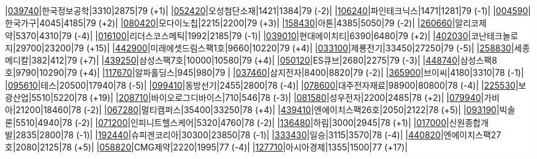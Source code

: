 |[039740](https://finance.daum.net/quotes/A039740)|한국정보공학|3310|2875|79 (+1)|
|[052420](https://finance.daum.net/quotes/A052420)|오성첨단소재|1421|1384|79 (-2)|
|[106240](https://finance.daum.net/quotes/A106240)|파인테크닉스|1471|1281|79 (-1)|
|[004590](https://finance.daum.net/quotes/A004590)|한국가구|4045|4185|79 (+2)|
|[080420](https://finance.daum.net/quotes/A080420)|모다이노칩|2215|2200|79 (+3)|
|[158430](https://finance.daum.net/quotes/A158430)|아톤|4385|5050|79 (-2)|
|[260660](https://finance.daum.net/quotes/A260660)|알리코제약|5370|4310|79 (-4)|
|[016100](https://finance.daum.net/quotes/A016100)|리더스코스메틱|1992|2185|79 (-1)|
|[039010](https://finance.daum.net/quotes/A039010)|현대에이치티|6390|6480|79 (+2)|
|[402030](https://finance.daum.net/quotes/A402030)|코난테크놀로지|29700|23200|79 (+15)|
|[442900](https://finance.daum.net/quotes/A442900)|미래에셋드림스팩1호|9660|10220|79 (+4)|
|[033100](https://finance.daum.net/quotes/A033100)|제룡전기|33450|27250|79 (-5)|
|[258830](https://finance.daum.net/quotes/A258830)|세종메디칼|382|412|79 (+7)|
|[439250](https://finance.daum.net/quotes/A439250)|삼성스팩7호|10000|10580|79 (+4)|
|[050120](https://finance.daum.net/quotes/A050120)|ES큐브|2680|2275|79 (-3)|
|[448740](https://finance.daum.net/quotes/A448740)|삼성스팩8호|9790|10290|79 (+4)|
|[117670](https://finance.daum.net/quotes/A117670)|알파홀딩스|945|980|79 |
|[037460](https://finance.daum.net/quotes/A037460)|삼지전자|8400|8820|79 (-2)|
|[365900](https://finance.daum.net/quotes/A365900)|브이씨|4180|3310|78 (-1)|
|[095610](https://finance.daum.net/quotes/A095610)|테스|20500|17940|78 (-5)|
|[099410](https://finance.daum.net/quotes/A099410)|동방선기|2455|2800|78 (-4)|
|[078600](https://finance.daum.net/quotes/A078600)|대주전자재료|98900|80800|78 (-4)|
|[225530](https://finance.daum.net/quotes/A225530)|보광산업|5510|5220|78 (+19)|
|[208710](https://finance.daum.net/quotes/A208710)|바이오로그디바이스|710|546|78 (-3)|
|[081580](https://finance.daum.net/quotes/A081580)|성우전자|2200|2485|78 (+2)|
|[079940](https://finance.daum.net/quotes/A079940)|가비아|21200|18460|78 (-2)|
|[067280](https://finance.daum.net/quotes/A067280)|멀티캠퍼스|35400|33250|78 (+4)|
|[439410](https://finance.daum.net/quotes/A439410)|엔에이치스팩26호|2050|2122|78 (+5)|
|[093190](https://finance.daum.net/quotes/A093190)|빅솔론|5510|4940|78 (-2)|
|[071200](https://finance.daum.net/quotes/A071200)|인피니트헬스케어|5320|4760|78 (-2)|
|[136480](https://finance.daum.net/quotes/A136480)|하림|3000|2945|78 (+1)|
|[017000](https://finance.daum.net/quotes/A017000)|신원종합개발|2835|2800|78 (-1)|
|[192440](https://finance.daum.net/quotes/A192440)|슈피겐코리아|30300|23850|78 (-1)|
|[333430](https://finance.daum.net/quotes/A333430)|일승|3115|3570|78 (-4)|
|[440820](https://finance.daum.net/quotes/A440820)|엔에이치스팩27호|2080|2125|78 (+5)|
|[058820](https://finance.daum.net/quotes/A058820)|CMG제약|2220|1995|77 (-4)|
|[127710](https://finance.daum.net/quotes/A127710)|아시아경제|1355|1500|77 (+17)|